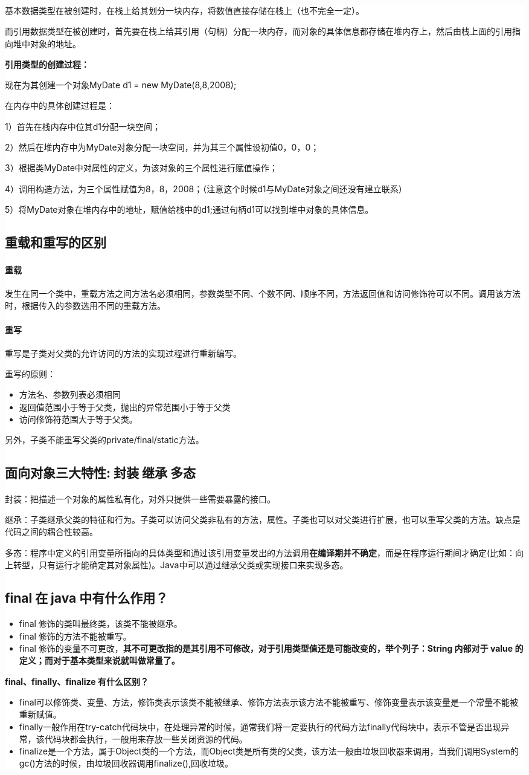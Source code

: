 基本数据类型在被创建时，在栈上给其划分一块内存，将数值直接存储在栈上（也不完全一定）。

而引用数据类型在被创建时，首先要在栈上给其引用（句柄）分配一块内存，而对象的具体信息都存储在堆内存上，然后由栈上面的引用指向堆中对象的地址。

**引用类型的创建过程：**

现在为其创建一个对象MyDate d1 = new MyDate(8,8,2008);

在内存中的具体创建过程是：

1）首先在栈内存中位其d1分配一块空间；

2）然后在堆内存中为MyDate对象分配一块空间，并为其三个属性设初值0，0，0；

3）根据类MyDate中对属性的定义，为该对象的三个属性进行赋值操作；

4）调用构造方法，为三个属性赋值为8，8，2008；（注意这个时候d1与MyDate对象之间还没有建立联系）

5）将MyDate对象在堆内存中的地址，赋值给栈中的d1;通过句柄d1可以找到堆中对象的具体信息。

## 重载和重写的区别

#### 重载

发生在同一个类中，重载方法之间方法名必须相同，参数类型不同、个数不同、顺序不同，方法返回值和访问修饰符可以不同。调用该方法时，根据传入的参数选用不同的重载方法。

#### 重写

重写是子类对父类的允许访问的方法的实现过程进行重新编写。

重写的原则：

- 方法名、参数列表必须相同
- 返回值范围小于等于父类，抛出的异常范围小于等于父类
- 访问修饰符范围大于等于父类。

另外，子类不能重写父类的private/final/static方法。

## 面向对象三大特性: 封装 继承 多态

封装：把描述一个对象的属性私有化，对外只提供一些需要暴露的接口。

继承：子类继承父类的特征和行为。子类可以访问父类非私有的方法，属性。子类也可以对父类进行扩展，也可以重写父类的方法。缺点是代码之间的耦合性较高。

多态：程序中定义的引用变量所指向的具体类型和通过该引用变量发出的方法调用**在编译期并不确定**，而是在程序运行期间才确定(比如：向上转型，只有运行才能确定其对象属性)。Java中可以通过继承父类或实现接口来实现多态。

## final 在 java 中有什么作用？

- final 修饰的类叫最终类，该类不能被继承。
- final 修饰的方法不能被重写。
- final 修饰的变量不可更改，**其不可更改指的是其引用不可修改，对于引用类型值还是可能改变的，举个列子：String 内部对于 value 的定义；而对于基本类型来说就叫做常量了。**

**final、finally、finalize 有什么区别？**

- final可以修饰类、变量、方法，修饰类表示该类不能被继承、修饰方法表示该方法不能被重写、修饰变量表示该变量是一个常量不能被重新赋值。
- finally一般作用在try-catch代码块中，在处理异常的时候，通常我们将一定要执行的代码方法finally代码块中，表示不管是否出现异常，该代码块都会执行，一般用来存放一些关闭资源的代码。
- finalize是一个方法，属于Object类的一个方法，而Object类是所有类的父类，该方法一般由垃圾回收器来调用，当我们调用System的gc()方法的时候，由垃圾回收器调用finalize(),回收垃圾。
